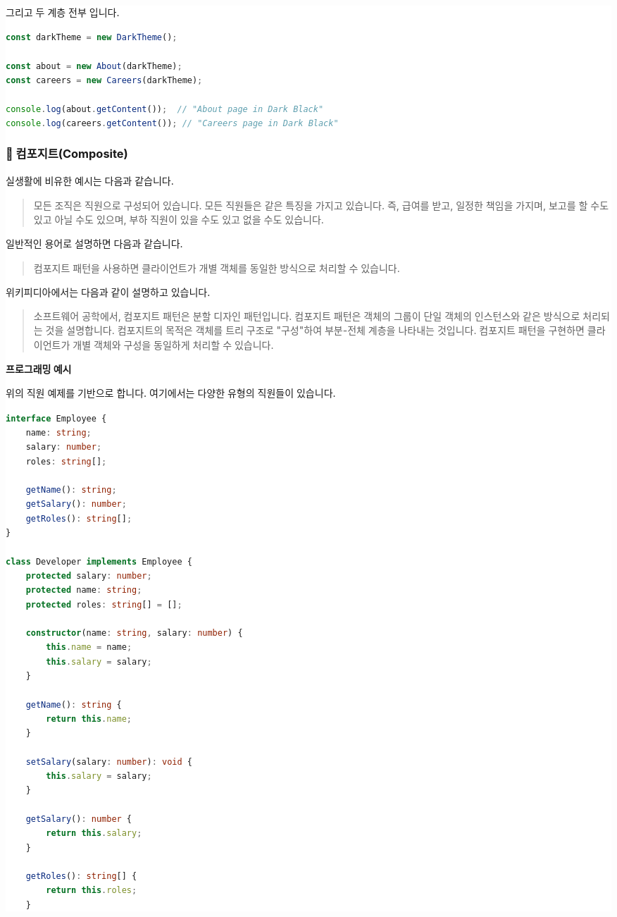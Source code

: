 그리고 두 계층 전부 입니다.

```ts
const darkTheme = new DarkTheme();

const about = new About(darkTheme);
const careers = new Careers(darkTheme);

console.log(about.getContent());  // "About page in Dark Black"
console.log(careers.getContent()); // "Careers page in Dark Black"
```

### 🌿 컴포지트(Composite)

실생활에 비유한 예시는 다음과 같습니다.

> 모든 조직은 직원으로 구성되어 있습니다. 모든 직원들은 같은 특징을 가지고 있습니다. 즉, 급여를 받고, 일정한 책임을 가지며, 보고를 할 수도 있고 아닐 수도 있으며, 부하 직원이 있을 수도 있고 없을 수도 있습니다.

일반적인 용어로 설명하면 다음과 같습니다.

> 컴포지트 패턴을 사용하면 클라이언트가 개별 객체를 동일한 방식으로 처리할 수 있습니다.

위키피디아에서는 다음과 같이 설명하고 있습니다.

> 소프트웨어 공학에서, 컴포지트 패턴은 분할 디자인 패턴입니다. 컴포지트 패턴은 객체의 그룹이 단일 객체의 인스턴스와 같은 방식으로 처리되는 것을 설명합니다. 컴포지트의 목적은 객체를 트리 구조로 "구성"하여 부분-전체 계층을 나타내는 것입니다. 컴포지트 패턴을 구현하면 클라이언트가 개별 객체와 구성을 동일하게 처리할 수 있습니다.

**프로그래밍 예시**

위의 직원 예제를 기반으로 합니다. 여기에서는 다양한 유형의 직원들이 있습니다.

```ts
interface Employee {
    name: string;
    salary: number;
    roles: string[];

    getName(): string;
    getSalary(): number;
    getRoles(): string[];
}

class Developer implements Employee {
    protected salary: number;
    protected name: string;
    protected roles: string[] = [];

    constructor(name: string, salary: number) {
        this.name = name;
        this.salary = salary;
    }

    getName(): string {
        return this.name;
    }

    setSalary(salary: number): void {
        this.salary = salary;
    }

    getSalary(): number {
        return this.salary;
    }

    getRoles(): string[] {
        return this.roles;
    }
```